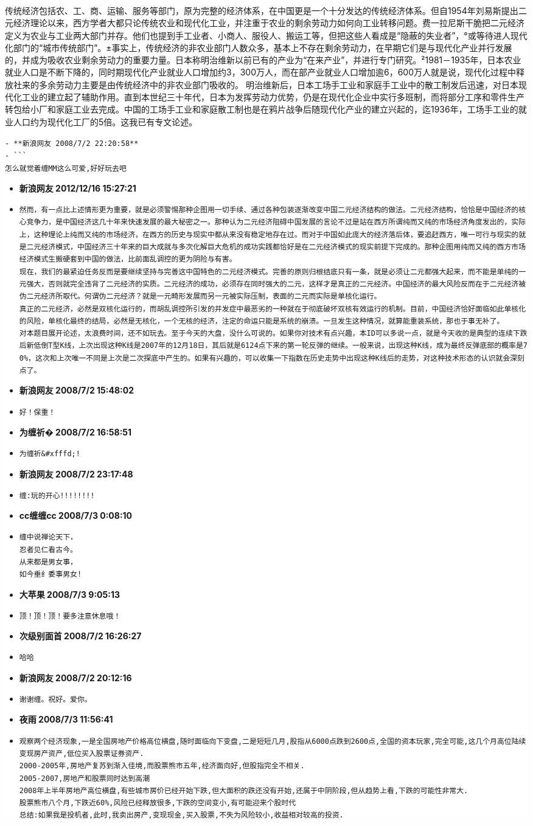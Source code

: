   传统经济包括农、工、商、运输、服务等部门，原为完整的经济体系，在中国更是一个十分发达的传统经济体系。但自1954年刘易斯提出二元经济理论以来，西方学者大都只论传统农业和现代化工业，并注重于农业的剩余劳动力如何向工业转移问题。费一拉尼斯干脆把二元经济定义为农业与工业两大部门并存。他们也提到手工业者、小商人、服役人、搬运工等，但把这些人看成是“隐蔽的失业者”，°或等待进人现代化部门的“城市传统部门”。±事实上，传统经济的非农业部门人数众多，基本上不存在剩余劳动力，在早期它们是与现代化产业并行发展的，并成为吸收农业剩余劳动力的重要力量。日本称明治维新以前已有的产业为“在来产业”，并进行专门研究。&sup2;1981－1935年，日本农业就业人口是不断下降的，同时期现代化产业就业人口增加约3，300万人，而在部产业就业人口增加逾6，600万人就是说，现代化过程中释放社来的多余劳动力主要是由传统经济中的非农业部门吸收的。
  明治维新后，日本工场手工业和家庭手工业中的散工制发后迅速，对日本现代化工业的建立起了辅助作用。直到本世纪三十年代，日本为发挥劳动力优势，仍是在现代化企业中实行多班制，而将部分工序和零件生产转包给小厂和家庭工业去完成。中国的工场手工业和家庭散工制也是在鸦片战争后随现代化产业的建立兴起的，迄1936年，工场手工业的就业人口约为现代化工厂的5倍。这我已有专文论述。
  ```
- **新浪网友 2008/7/2 22:20:58**
- ```
  怎么就觉着缠MM这么可爱,好好玩去吧
  ```
- **新浪网友 2012/12/16 15:27:21**
- ```
  然而，有一点比上述情形更为重要，就是必须警惕那种企图用一切手续、通过各种包装逐渐改变中国二元经济结构的做法。二元经济结构，恰恰是中国经济的核心竞争力，是中国经济这几十年来快速发展的最大秘密之一。那种认为二元经济阻碍中国发展的言论不过是站在西方所谓纯而又纯的市场经济角度发出的，实际上，这种理论上纯而又纯的市场经济，在西方的历史与现实中都从来没有稳定地存在过。而对于中国如此庞大的经济落后体，要追赶西方，唯一可行与现实的就是二元经济模式，中国经济三十年来的巨大成就与多次化解巨大危机的成功实践都恰好是在二元经济模式的现实前提下完成的。那种企图用纯而又纯的西方市场经济模式生搬硬套到中国的做法，比前面乱调控的更为阴险与有害。
  现在，我们的最紧迫任务反而是要继续坚持与完善这中国特色的二元经济模式。完善的原则归根结底只有一条，就是必须让二元都强大起来，而不能是单纯的一元强大，否则就完全违背了二元经济的实质。二元经济的成功，必须存在同时强大的二元，这样才是真正的二元经济。中国经济的最大风险反而在于二元经济被伪二元经济所取代。何谓伪二元经济？就是一元畸形发展而另一元被实际压制，表面的二元而实际是单核化运行。
  真正的二元经济，必然是双核化运行的，而胡乱调控所引发的并发症中最恶劣的一种就在于彻底破坏双核有效运行的机制。目前，中国经济恰好面临如此单核化的风险，单核化最终的结局，必然是无核化，一个无核的经济，注定的命运只能是系统的崩溃。一旦发生这种情况，就算能重装系统，那也于事无补了。
  对本题目展开论述，太浪费时间，还不如玩去。至于今天的大盘，没什么可说的。如果你对技术有点兴趣，本ID可以多说一点，就是今天收的是典型的连续下跌后新低倒T型K线，上次出现这种K线是2007年的12月18日，其后就是6124点下来的第一轮反弹的继续。一般来说，出现这种K线，成为最终反弹底部的概率是70%，这次和上次唯一不同是上次是二次探底中产生的。如果有兴趣的，可以收集一下指数在历史走势中出现这种K线后的走势，对这种技术形态的认识就会深刻点了。
  ```
- **新浪网友 2008/7/2 15:48:02**
- ```
  好！保重！
  ```
- **为缠祈� 2008/7/2 16:58:51**
- ```
  为缠祈&#xfffd;!
  ```
- **新浪网友 2008/7/2 23:17:48**
- ```
  缠:玩的开心!!!!!!!!
  ```
- **cc缠缠cc 2008/7/3 0:08:10**
- ```
  缠中说禅论天下，
  忍者见仁看古今。
  从来都是男女事，
  如今垂纟委事男女!
  ```
- **大苹果 2008/7/3 9:05:13**
- ```
  顶！顶！顶！要多注意休息哦！
  ```
- **次级别面首 2008/7/2 16:26:27**
- ```
  哈哈
  ```
- **新浪网友 2008/7/2 20:12:16**
- ```
  谢谢缠。祝好。爱你。
  ```
- **夜雨 2008/7/3 11:56:41**
- ```
  观察两个经济现象,一是全国房地产价格高位横盘,随时面临向下变盘,二是短短几月,股指从6000点跌到2600点,全国的资本玩家,完全可能,这几个月高位陆续变现房产资产,低位买入股票证券资产.
  2000-2005年,房地产复苏到渐入佳境,而股票熊市五年,经济面向好,但股指完全不相关.
  2005-2007,房地产和股票同时达到高潮
  2008年上半年房地产高位横盘,有些城市房价已经开始下跌,但大面积的跌还没有开始,还属于中阴阶段,但从趋势上看,下跌的可能性非常大.
  股票熊市八个月,下跌近60%,风险已经释放很多,下跌的空间变小,有可能迎来个股时代
  总结:如果我是投机者,此时,我卖出房产,变现现金,买入股票,不失为风险较小,收益相对较高的投资.